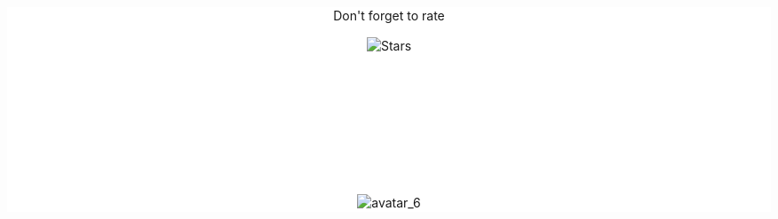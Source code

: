 <div align="center">Don't forget to rate</div>

<div align="center">

![Stars](https://github.com/prometheux-ar/cyberpunk/raw/HEAD/assets/image/stars.png?raw=true "Stars")
</div>
<br>
<br>
<br>
<br>
<br>
<br>
<br>
<div align="center">
<img src="https://github.com/prometheux-ar/cyberpunk/raw/HEAD/assets/image/fin.png" width="100" alt="avatar_6" border="0">
</div>
